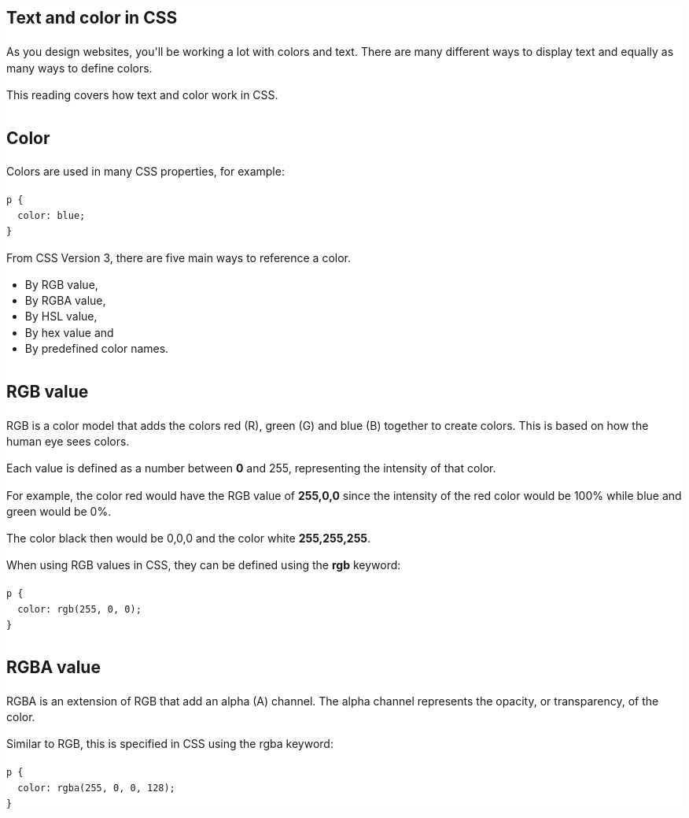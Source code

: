 ## Text and color in CSS
As you design websites, you'll be working a lot with colors and text. There are many different ways to display text and equally as many ways to define colors.

This reading covers how text and color work in CSS.

## <strong>Color</strong>
Colors are used in many CSS properties, for example:
```
p { 
  color: blue; 
}
```

From CSS Version 3, there are five main ways to reference a color.
<ul>
<li>By RGB value,</li>
<li>By RGBA value,</li>
<li>By HSL value,</li>
<li>By hex value and</li>
<li>By predefined color names.</li>
</ul>

## <strong>RGB value</strong>

RGB is a color model that adds the colors red (R), green (G) and blue (B) together to create colors. This is based on how the human eye sees colors.

Each value is defined as a number between <strong>0</strong> and 255, representing the intensity of that color.

For example, the color red would have the RGB value of <strong>255,0,0</strong> since the intensity of the red color would be 100% while blue and green would be 0%.

The color black then would be 0,0,0 and the color white <strong>255,255,255</strong>.

When using RGB values in CSS, they can be defined using the <strong>rgb</strong> keyword:
```
p { 
  color: rgb(255, 0, 0); 
}
```

## <strong>RGBA value</strong>

RGBA is an extension of RGB that add an alpha (A) channel. The alpha channel represents the opacity, or transparency, of the color.

Similar to RGB, this is specified in CSS using the rgba keyword:
```
p { 
  color: rgba(255, 0, 0, 128); 
}
```

